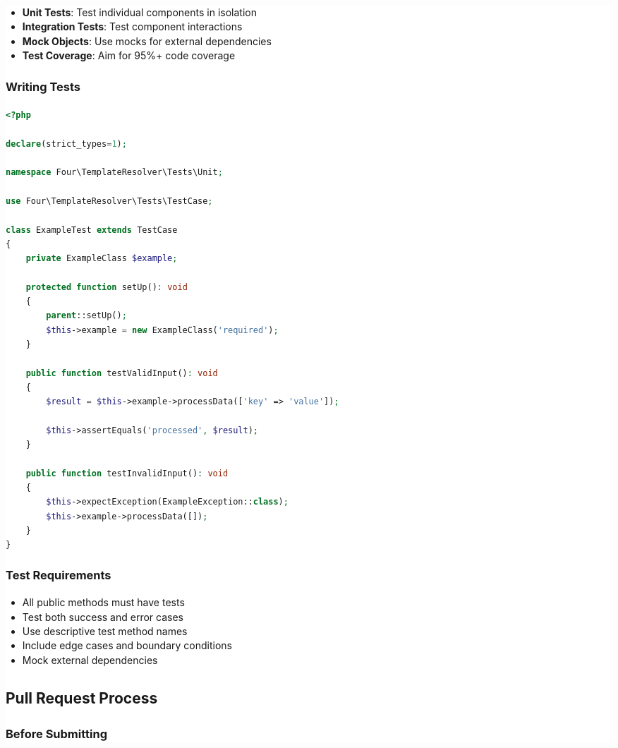 - **Unit Tests**: Test individual components in isolation
- **Integration Tests**: Test component interactions
- **Mock Objects**: Use mocks for external dependencies
- **Test Coverage**: Aim for 95%+ code coverage

### Writing Tests

```php
<?php

declare(strict_types=1);

namespace Four\TemplateResolver\Tests\Unit;

use Four\TemplateResolver\Tests\TestCase;

class ExampleTest extends TestCase
{
    private ExampleClass $example;

    protected function setUp(): void
    {
        parent::setUp();
        $this->example = new ExampleClass('required');
    }

    public function testValidInput(): void
    {
        $result = $this->example->processData(['key' => 'value']);
        
        $this->assertEquals('processed', $result);
    }

    public function testInvalidInput(): void
    {
        $this->expectException(ExampleException::class);
        $this->example->processData([]);
    }
}
```

### Test Requirements

- All public methods must have tests
- Test both success and error cases
- Use descriptive test method names
- Include edge cases and boundary conditions
- Mock external dependencies

## Pull Request Process

### Before Submitting
